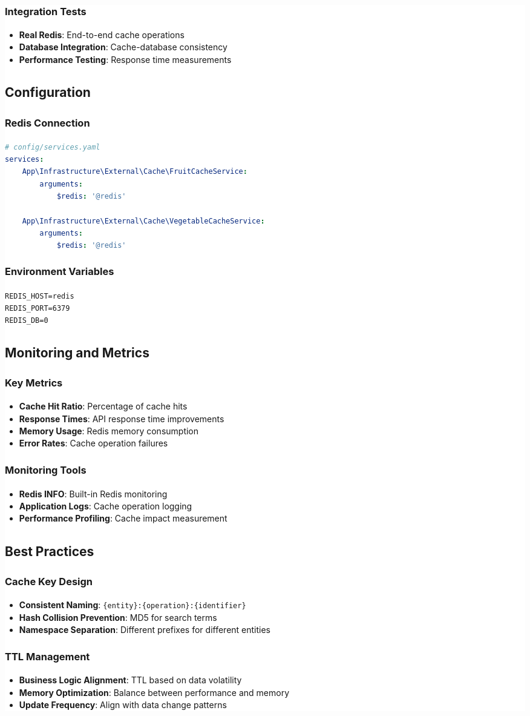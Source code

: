 ### Integration Tests
- **Real Redis**: End-to-end cache operations
- **Database Integration**: Cache-database consistency
- **Performance Testing**: Response time measurements

## Configuration

### Redis Connection
```yaml
# config/services.yaml
services:
    App\Infrastructure\External\Cache\FruitCacheService:
        arguments:
            $redis: '@redis'
    
    App\Infrastructure\External\Cache\VegetableCacheService:
        arguments:
            $redis: '@redis'
```

### Environment Variables
```env
REDIS_HOST=redis
REDIS_PORT=6379
REDIS_DB=0
```

## Monitoring and Metrics

### Key Metrics
- **Cache Hit Ratio**: Percentage of cache hits
- **Response Times**: API response time improvements
- **Memory Usage**: Redis memory consumption
- **Error Rates**: Cache operation failures

### Monitoring Tools
- **Redis INFO**: Built-in Redis monitoring
- **Application Logs**: Cache operation logging
- **Performance Profiling**: Cache impact measurement

## Best Practices

### Cache Key Design
- **Consistent Naming**: `{entity}:{operation}:{identifier}`
- **Hash Collision Prevention**: MD5 for search terms
- **Namespace Separation**: Different prefixes for different entities

### TTL Management
- **Business Logic Alignment**: TTL based on data volatility
- **Memory Optimization**: Balance between performance and memory
- **Update Frequency**: Align with data change patterns
